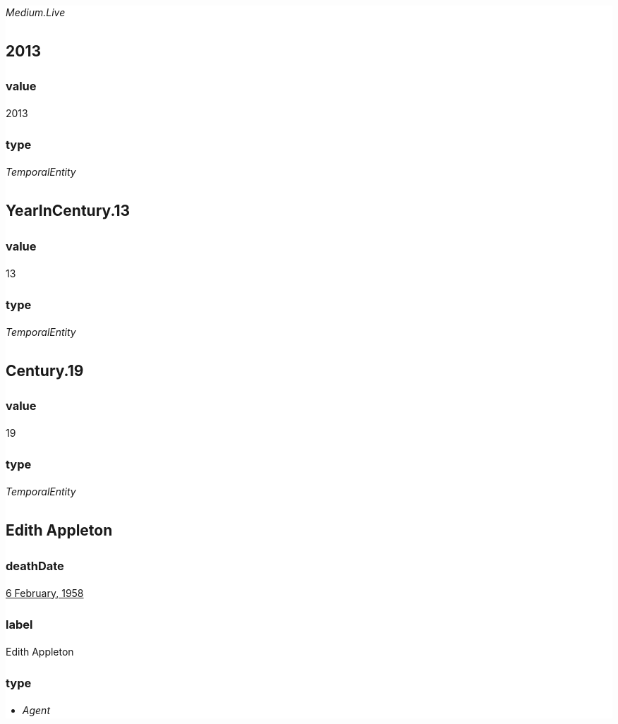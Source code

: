 
*Medium.Live*

## 2013

### value


2013

### type


*TemporalEntity*

## YearInCentury.13

### value


13

### type


*TemporalEntity*

## Century.19

### value


19

### type


*TemporalEntity*

## Edith Appleton

### deathDate


[6 February, 1958](#6-February-1958)

### label


Edith Appleton

### type

 - *Agent*
